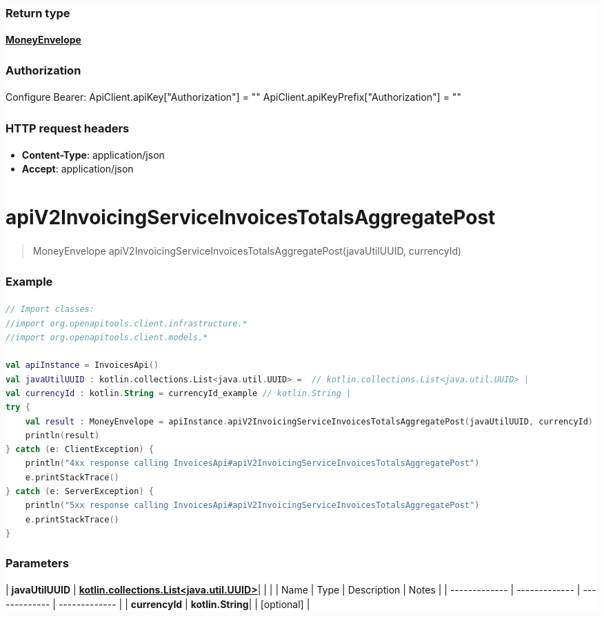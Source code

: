 ### Return type

[**MoneyEnvelope**](MoneyEnvelope.md)

### Authorization


Configure Bearer:
    ApiClient.apiKey["Authorization"] = ""
    ApiClient.apiKeyPrefix["Authorization"] = ""

### HTTP request headers

 - **Content-Type**: application/json
 - **Accept**: application/json

<a id="apiV2InvoicingServiceInvoicesTotalsAggregatePost"></a>
# **apiV2InvoicingServiceInvoicesTotalsAggregatePost**
> MoneyEnvelope apiV2InvoicingServiceInvoicesTotalsAggregatePost(javaUtilUUID, currencyId)



### Example
```kotlin
// Import classes:
//import org.openapitools.client.infrastructure.*
//import org.openapitools.client.models.*

val apiInstance = InvoicesApi()
val javaUtilUUID : kotlin.collections.List<java.util.UUID> =  // kotlin.collections.List<java.util.UUID> | 
val currencyId : kotlin.String = currencyId_example // kotlin.String | 
try {
    val result : MoneyEnvelope = apiInstance.apiV2InvoicingServiceInvoicesTotalsAggregatePost(javaUtilUUID, currencyId)
    println(result)
} catch (e: ClientException) {
    println("4xx response calling InvoicesApi#apiV2InvoicingServiceInvoicesTotalsAggregatePost")
    e.printStackTrace()
} catch (e: ServerException) {
    println("5xx response calling InvoicesApi#apiV2InvoicingServiceInvoicesTotalsAggregatePost")
    e.printStackTrace()
}
```

### Parameters
| **javaUtilUUID** | [**kotlin.collections.List&lt;java.util.UUID&gt;**](java.util.UUID.md)|  | |
| Name | Type | Description  | Notes |
| ------------- | ------------- | ------------- | ------------- |
| **currencyId** | **kotlin.String**|  | [optional] |
